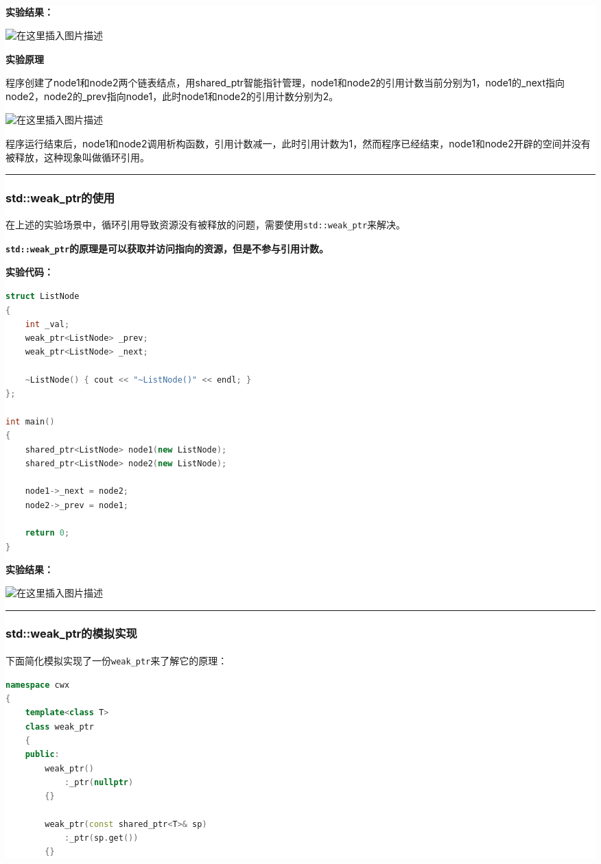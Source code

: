 **实验结果：**

![在这里插入图片描述](https://img-blog.csdnimg.cn/ec0aecc7e23444adb5ab839639b2dba9.png)

**实验原理**

程序创建了node1和node2两个链表结点，用shared_ptr智能指针管理，node1和node2的引用计数当前分别为1，node1的_next指向node2，node2的_prev指向node1，此时node1和node2的引用计数分别为2。

![在这里插入图片描述](https://img-blog.csdnimg.cn/745f7987ab9244609a58c19f43d17dd5.png)

程序运行结束后，node1和node2调用析构函数，引用计数减一，此时引用计数为1，然而程序已经结束，node1和node2开辟的空间并没有被释放，这种现象叫做循环引用。

---
### std::weak_ptr的使用
在上述的实验场景中，循环引用导致资源没有被释放的问题，需要使用```std::weak_ptr```来解决。

**```std::weak_ptr```的原理是可以获取并访问指向的资源，但是不参与引用计数。**

**实验代码：**

```cpp
struct ListNode
{
	int _val;
	weak_ptr<ListNode> _prev;
	weak_ptr<ListNode> _next;

	~ListNode() { cout << "~ListNode()" << endl; }
};

int main()
{
	shared_ptr<ListNode> node1(new ListNode);
	shared_ptr<ListNode> node2(new ListNode);

	node1->_next = node2;
	node2->_prev = node1;

	return 0;
}
```


**实验结果：**

![在这里插入图片描述](https://img-blog.csdnimg.cn/549cf2271a9149c186dd53e22864d7e5.png)

---

### std::weak_ptr的模拟实现
下面简化模拟实现了一份```weak_ptr```来了解它的原理：

```cpp
namespace cwx
{
	template<class T>
	class weak_ptr
	{
	public:
		weak_ptr()
			:_ptr(nullptr)
		{}

		weak_ptr(const shared_ptr<T>& sp)
			:_ptr(sp.get())
		{}
```